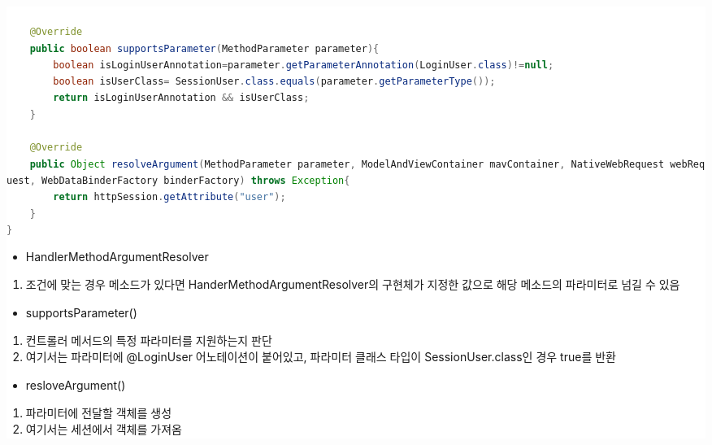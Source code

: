 ```java

    @Override
    public boolean supportsParameter(MethodParameter parameter){
        boolean isLoginUserAnnotation=parameter.getParameterAnnotation(LoginUser.class)!=null;
        boolean isUserClass= SessionUser.class.equals(parameter.getParameterType());
        return isLoginUserAnnotation && isUserClass;
    }

    @Override
    public Object resolveArgument(MethodParameter parameter, ModelAndViewContainer mavContainer, NativeWebRequest webRequest, WebDataBinderFactory binderFactory) throws Exception{
        return httpSession.getAttribute("user");
    }
}
```

- HandlerMethodArgumentResolver
1. 조건에 맞는 경우 메소드가 있다면 HanderMethodArgumentResolver의 구현체가 지정한 값으로 해당 메소드의 파라미터로 넘길 수 있음

- supportsParameter()
1. 컨트롤러 메서드의 특정 파라미터를 지원하는지 판단
2. 여기서는 파라미터에 @LoginUser 어노테이션이 붙어있고, 파라미터 클래스 타입이 SessionUser.class인 경우 true를 반환
- resloveArgument()
1. 파라미터에 전달할 객체를 생성
2. 여기서는 세션에서 객체를 가져옴
